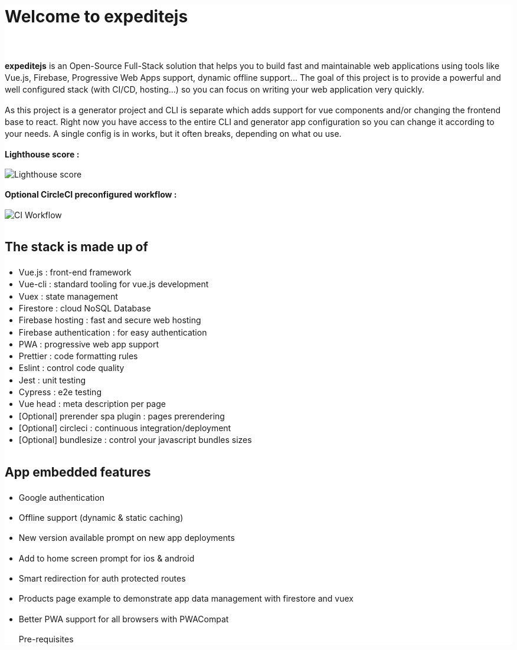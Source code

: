 # Welcome to expeditejs

<br />

**expeditejs** is an Open-Source Full-Stack solution that helps you to build fast and maintainable web applications using tools like Vue.js, Firebase, Progressive Web Apps support, dynamic offline support... The goal of this project is to provide a powerful and well configured stack (with CI/CD, hosting...) so you can focus on writing your web application very quickly.

As this project is a generator project and CLI is separate which adds support for vue components and/or changing the frontend base to react. Right now you have access to the entire CLI and generator app configuration so you can change it according to your needs. A single config is in works, but it often breaks, depending on what ou use.

**Lighthouse score :**

![Lighthouse score](https://raw.githubusercontent.com/expeditejs/expedite/master/resources/lighthouse-score-report.jpg)

**Optional CircleCI preconfigured workflow :**

![CI Workflow](https://raw.githubusercontent.com/expeditejs/expedite/master/resources/ci-workflow.jpg)

## The stack is made up of

* Vue.js : front-end framework
* Vue-cli : standard tooling for vue.js development
* Vuex : state management
* Firestore : cloud NoSQL Database
* Firebase hosting : fast and secure web hosting
* Firebase authentication : for easy authentication
* PWA : progressive web app support
* Prettier : code formatting rules
* Eslint : control code quality
* Jest : unit testing
* Cypress : e2e testing
* Vue head : meta description per page
* [Optional] prerender spa plugin : pages prerendering
* [Optional] circleci : continuous integration/deployment
* [Optional] bundlesize : control your javascript bundles sizes

## App embedded features

* Google authentication
* Offline support (dynamic & static caching)
* New version available prompt on new app deployments
* Add to home screen prompt for ios & android
* Smart redirection for auth protected routes
* Products page example to demonstrate app data management with firestore and vuex
* Better PWA support for all browsers with PWACompat

    Pre-requisites
